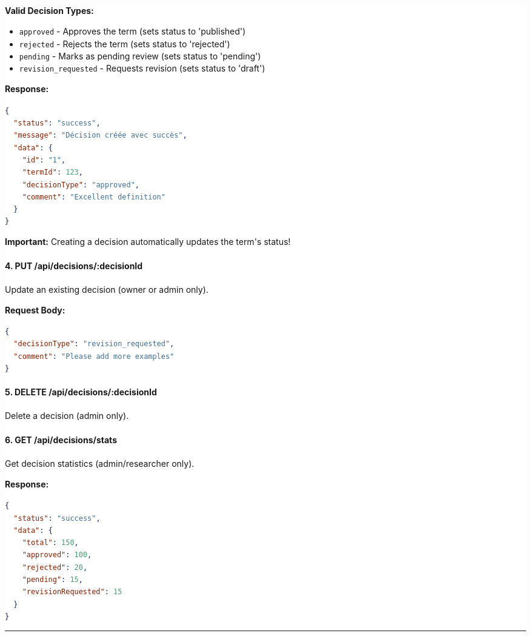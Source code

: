 **Valid Decision Types:**
- `approved` - Approves the term (sets status to 'published')
- `rejected` - Rejects the term (sets status to 'rejected')
- `pending` - Marks as pending review (sets status to 'pending')
- `revision_requested` - Requests revision (sets status to 'draft')

**Response:**
```json
{
  "status": "success",
  "message": "Décision créée avec succès",
  "data": {
    "id": "1",
    "termId": 123,
    "decisionType": "approved",
    "comment": "Excellent definition"
  }
}
```

**Important:** Creating a decision automatically updates the term's status!

#### 4. **PUT /api/decisions/:decisionId**
Update an existing decision (owner or admin only).

**Request Body:**
```json
{
  "decisionType": "revision_requested",
  "comment": "Please add more examples"
}
```

#### 5. **DELETE /api/decisions/:decisionId**
Delete a decision (admin only).

#### 6. **GET /api/decisions/stats**
Get decision statistics (admin/researcher only).

**Response:**
```json
{
  "status": "success",
  "data": {
    "total": 150,
    "approved": 100,
    "rejected": 20,
    "pending": 15,
    "revisionRequested": 15
  }
}
```

---
